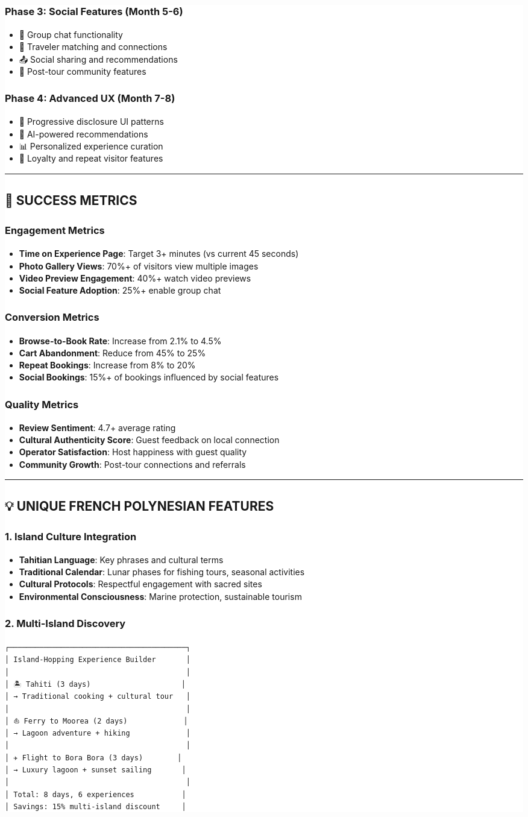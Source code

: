 ### **Phase 3: Social Features** (Month 5-6)
- 👥 Group chat functionality
- 🤝 Traveler matching and connections
- 📤 Social sharing and recommendations
- 💬 Post-tour community features

### **Phase 4: Advanced UX** (Month 7-8)
- 🎨 Progressive disclosure UI patterns
- 🔮 AI-powered recommendations
- 📊 Personalized experience curation
- 🌟 Loyalty and repeat visitor features

---

## 🎯 **SUCCESS METRICS**

### **Engagement Metrics**
- **Time on Experience Page**: Target 3+ minutes (vs current 45 seconds)
- **Photo Gallery Views**: 70%+ of visitors view multiple images
- **Video Preview Engagement**: 40%+ watch video previews
- **Social Feature Adoption**: 25%+ enable group chat

### **Conversion Metrics**
- **Browse-to-Book Rate**: Increase from 2.1% to 4.5%
- **Cart Abandonment**: Reduce from 45% to 25%
- **Repeat Bookings**: Increase from 8% to 20%
- **Social Bookings**: 15%+ of bookings influenced by social features

### **Quality Metrics**
- **Review Sentiment**: 4.7+ average rating
- **Cultural Authenticity Score**: Guest feedback on local connection
- **Operator Satisfaction**: Host happiness with guest quality
- **Community Growth**: Post-tour connections and referrals

---

## 💡 **UNIQUE FRENCH POLYNESIAN FEATURES**

### **1. Island Culture Integration**

- **Tahitian Language**: Key phrases and cultural terms
- **Traditional Calendar**: Lunar phases for fishing tours, seasonal activities
- **Cultural Protocols**: Respectful engagement with sacred sites
- **Environmental Consciousness**: Marine protection, sustainable tourism

### **2. Multi-Island Discovery**

```
┌─────────────────────────────────────────┐
│ Island-Hopping Experience Builder       │
│                                         │
│ 🏝️ Tahiti (3 days)                     │
│ → Traditional cooking + cultural tour   │
│                                         │
│ ⛵ Ferry to Moorea (2 days)             │
│ → Lagoon adventure + hiking             │
│                                         │
│ ✈️ Flight to Bora Bora (3 days)        │
│ → Luxury lagoon + sunset sailing       │
│                                         │
│ Total: 8 days, 6 experiences           │
│ Savings: 15% multi-island discount     │
```